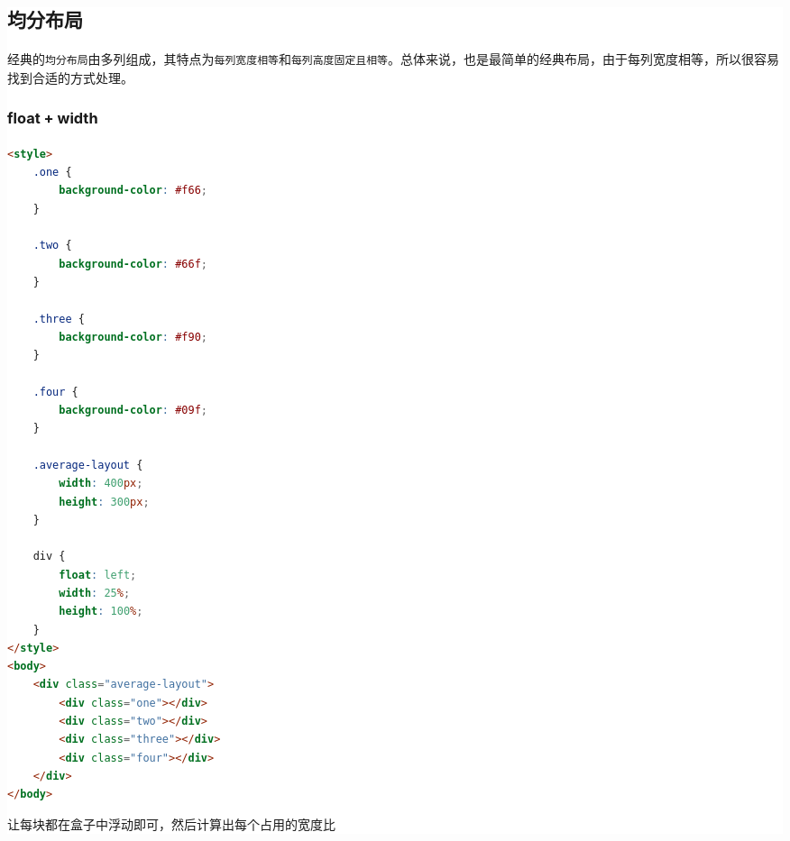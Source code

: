 ## 均分布局

经典的`均分布局`由多列组成，其特点为`每列宽度相等`和`每列高度固定且相等`。总体来说，也是最简单的经典布局，由于每列宽度相等，所以很容易找到合适的方式处理。

### float + width

```html
<style>
    .one {
        background-color: #f66;
    }

    .two {
        background-color: #66f;
    }

    .three {
        background-color: #f90;
    }

    .four {
        background-color: #09f;
    }

    .average-layout {
        width: 400px;
        height: 300px;
    }

    div {
        float: left;
        width: 25%;
        height: 100%;
    }
</style>
<body>
    <div class="average-layout">
        <div class="one"></div>
        <div class="two"></div>
        <div class="three"></div>
        <div class="four"></div>
    </div>
</body>
```

让每块都在盒子中浮动即可，然后计算出每个占用的宽度比
